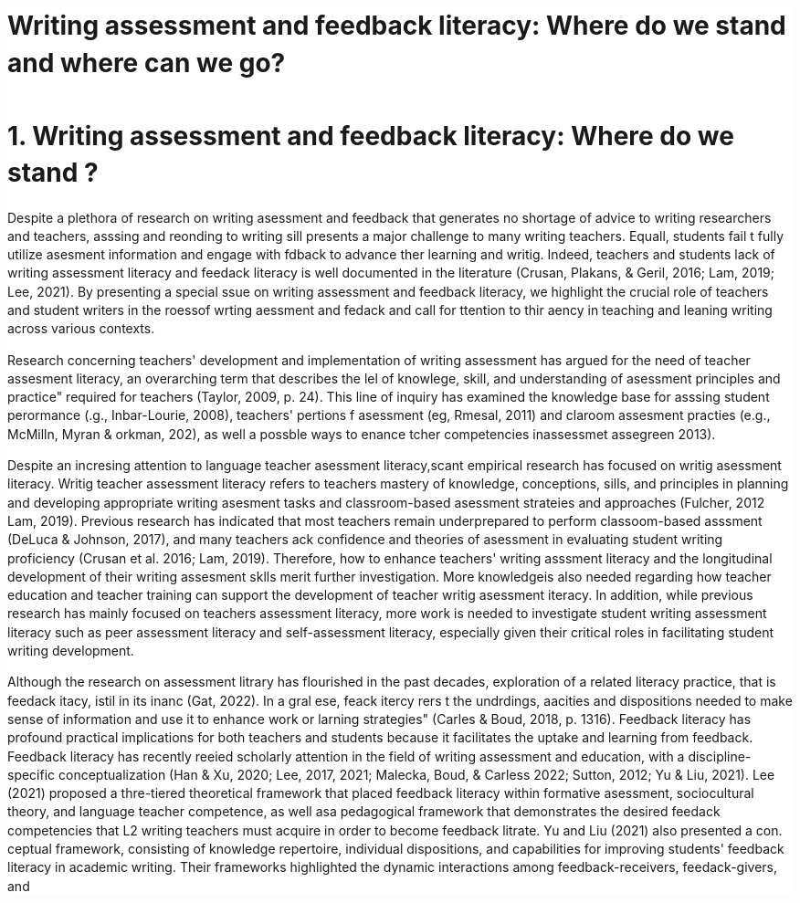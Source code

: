 # Writing assessment and feedback literacy: Where do we stand and where can we go?

# 1. Writing assessment and feedback literacy: Where do we stand ?

Despite a plethora of research on writing asessment and feedback that generates no shortage of advice to writing researchers and teachers, asssing and reonding to writing sill presents a major challenge to many writing teachers. Equall, students fail t fully utilize asesment information and engage with fdback to advance ther learning and writig. Indeed, teachers and students lack of writing assessment literacy and feedack literacy is well documented in the literature (Crusan, Plakans, & Geril, 2016; Lam, 2019; Lee, 2021). By presenting a special ssue on writing assessment and feedback literacy, we highlight the crucial role of teachers and student writers in the roessof wrting aessment and fedack and call for ttention to thir aency in teaching and leaning writing across various contexts.

Research concerning teachers' development and implementation of writing assessment has argued for the need of teacher assesment literacy, an overarching term that describes the lel of knowlege, skill, and understanding of asessment principles and practice" required for teachers (Taylor, 2009, p. 24). This line of inquiry has examined the knowledge base for asssing student perormance (.g., Inbar-Lourie, 2008), teachers' pertions f asessment (eg, Rmesal, 2011) and claroom assesment practies (e.g., McMilln, Myran & orkman, 202), as well a possble ways to enance tcher competencies inassessmet assegreen 2013).

Despite an incresing attention to language teacher asessment literacy,scant empirical research has focused on writig asessment literacy. Writig teacher assessment literacy refers to teachers mastery of knowledge, conceptions, sills, and principles in planning and developing appropriate writing asesment tasks and classroom-based asessment strateies and approaches (Fulcher, 2012 Lam, 2019). Previous research has indicated that most teachers remain underprepared to perform classoom-based asssment (DeLuca & Johnson, 2017), and many teachers ack confidence and theories of asessment in evaluating student writing proficiency (Crusan et al. 2016; Lam, 2019). Therefore, how to enhance teachers' writing asssment literacy and the longitudinal development of their writing assesment sklls merit further investigation. More knowledgeis also needed regarding how teacher education and teacher training can support the development of teacher writig asessment iteracy. In addition, while previous research has mainly focused on teachers assessment literacy, more work is needed to investigate student writing assessment literacy such as peer assessment literacy and self-assessment literacy, especially given their critical roles in facilitating student writing development.

Although the research on assessment litrary has flourished in the past decades, exploration of a related literacy practice, that is feedack itacy, istil in its inanc (Gat, 2022). In a gral ese, feack itercy rers t the undrdings, aacities and dispositions needed to make sense of information and use it to enhance work or larning strategies" (Carles & Boud, 2018, p. 1316). Feedback literacy has profound practical implications for both teachers and students because it facilitates the uptake and learning from feedback. Feedback literacy has recently reeied scholarly attention in the field of writing assessment and education, with a discipline-specific conceptualization (Han & Xu, 2020; Lee, 2017, 2021; Malecka, Boud, & Carless 2022; Sutton, 2012; Yu & Liu, 2021). Lee (2021) proposed a thre-tiered theoretical framework that placed feedback literacy within formative asessment, sociocultural theory, and language teacher competence, as well asa pedagogical framework that demonstrates the desired feedack competencies that L2 writing teachers must acquire in order to become feedback litrate. Yu and Liu (2021) also presented a con. ceptual framework, consisting of knowledge repertoire, individual dispositions, and capabilities for improving students' feedback literacy in academic writing. Their frameworks highlighted the dynamic interactions among feedback-receivers, feedack-givers, and
